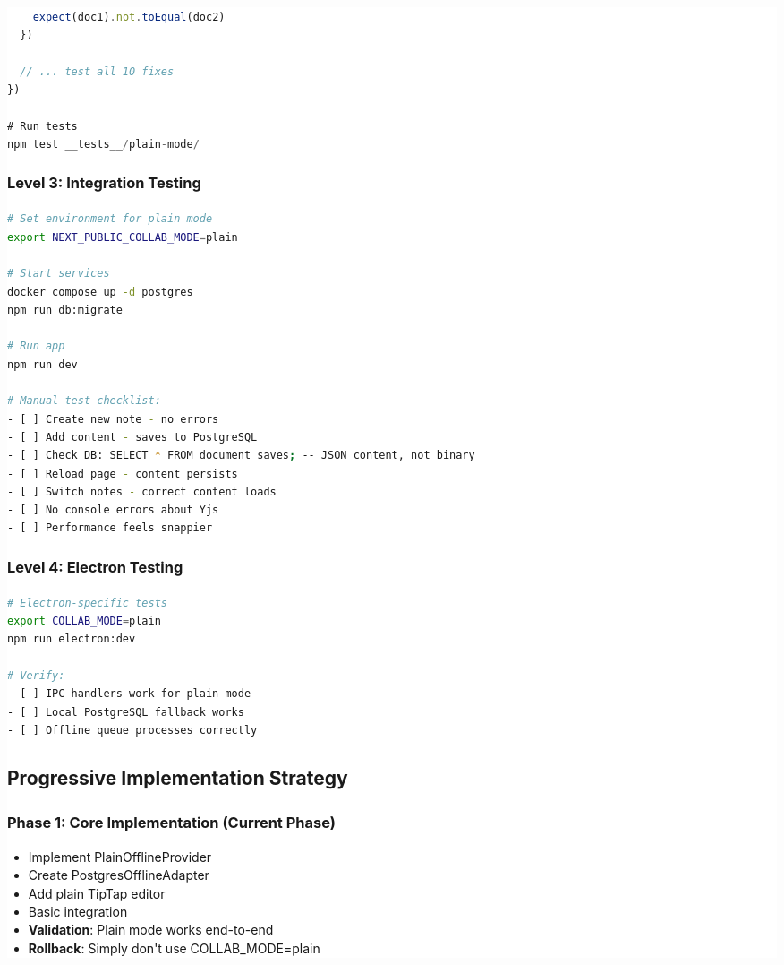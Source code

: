 ```typescript
    expect(doc1).not.toEqual(doc2)
  })
  
  // ... test all 10 fixes
})

# Run tests
npm test __tests__/plain-mode/
```

### Level 3: Integration Testing
```bash
# Set environment for plain mode
export NEXT_PUBLIC_COLLAB_MODE=plain

# Start services
docker compose up -d postgres
npm run db:migrate

# Run app
npm run dev

# Manual test checklist:
- [ ] Create new note - no errors
- [ ] Add content - saves to PostgreSQL
- [ ] Check DB: SELECT * FROM document_saves; -- JSON content, not binary
- [ ] Reload page - content persists
- [ ] Switch notes - correct content loads
- [ ] No console errors about Yjs
- [ ] Performance feels snappier
```

### Level 4: Electron Testing
```bash
# Electron-specific tests
export COLLAB_MODE=plain
npm run electron:dev

# Verify:
- [ ] IPC handlers work for plain mode
- [ ] Local PostgreSQL fallback works
- [ ] Offline queue processes correctly
```

## Progressive Implementation Strategy

### Phase 1: Core Implementation (Current Phase)
- Implement PlainOfflineProvider
- Create PostgresOfflineAdapter
- Add plain TipTap editor
- Basic integration
- **Validation**: Plain mode works end-to-end
- **Rollback**: Simply don't use COLLAB_MODE=plain
